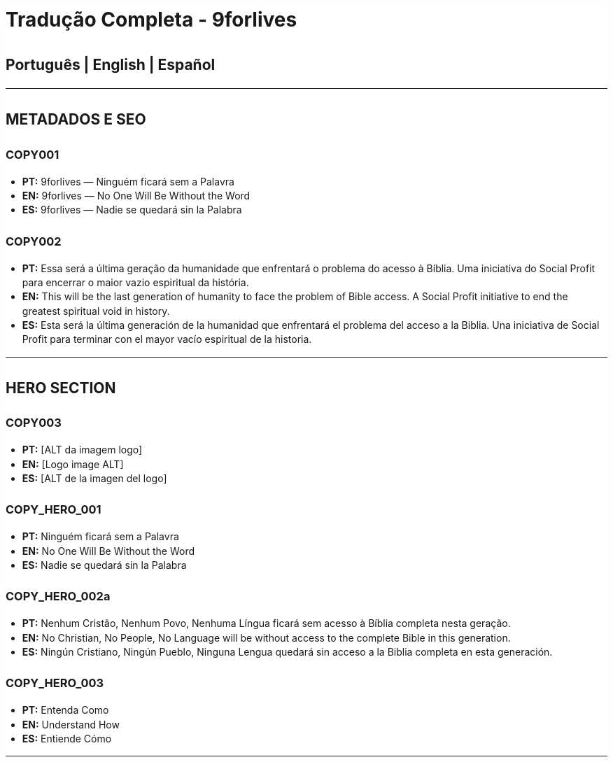# Tradução Completa - 9forlives
## Português | English | Español

---

## METADADOS E SEO

### COPY001
- **PT:** 9forlives — Ninguém ficará sem a Palavra
- **EN:** 9forlives — No One Will Be Without the Word
- **ES:** 9forlives — Nadie se quedará sin la Palabra

### COPY002
- **PT:** Essa será a última geração da humanidade que enfrentará o problema do acesso à Bíblia. Uma iniciativa do Social Profit para encerrar o maior vazio espiritual da história.
- **EN:** This will be the last generation of humanity to face the problem of Bible access. A Social Profit initiative to end the greatest spiritual void in history.
- **ES:** Esta será la última generación de la humanidad que enfrentará el problema del acceso a la Biblia. Una iniciativa de Social Profit para terminar con el mayor vacío espiritual de la historia.

---

## HERO SECTION

### COPY003
- **PT:** [ALT da imagem logo]
- **EN:** [Logo image ALT]
- **ES:** [ALT de la imagen del logo]

### COPY_HERO_001
- **PT:** Ninguém ficará sem a Palavra
- **EN:** No One Will Be Without the Word
- **ES:** Nadie se quedará sin la Palabra

### COPY_HERO_002a
- **PT:** Nenhum Cristão, Nenhum Povo, Nenhuma Língua ficará sem acesso à Bíblia completa nesta geração.
- **EN:** No Christian, No People, No Language will be without access to the complete Bible in this generation.
- **ES:** Ningún Cristiano, Ningún Pueblo, Ninguna Lengua quedará sin acceso a la Biblia completa en esta generación.

### COPY_HERO_003
- **PT:** Entenda Como
- **EN:** Understand How
- **ES:** Entiende Cómo

---